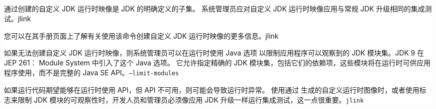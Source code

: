 通过创建的自定义 JDK 运行时映像是 JDK 的明确定义的子集。 系统管理员应对自定义 JDK 运行时映像应用与常规 JDK 升级相同的集成测试。jlink

您可以在其手册页面上了解有关使用该命令创建自定义 JDK 运行时映像的更多信息。jlink

如果无法创建自定义 JDK 运行时映像，则系统管理员可以在运行时使用 Java 选项 以限制应用程序可以观察到的 JDK 模块集。JDK 9 在 JEP 261： Module System 中引入了这个 Java 选项。 它允许指定精确的 JDK 模块集，包括它们的依赖项，这些模块将在运行时可供应用程序使用，而不是完整的 Java SE API。`–limit-modules`

如果运行代码期望能够在运行时使用 API，但 API 不可用，则可能会导致运行时异常。 使用通过 生成的自定义运行时图像时，或者使用标志来限制 JDK 模块的可观察性时，开发人员和管理员必须像应用 JDK 升级一样运行集成测试，这一点很重要。`jlink`

